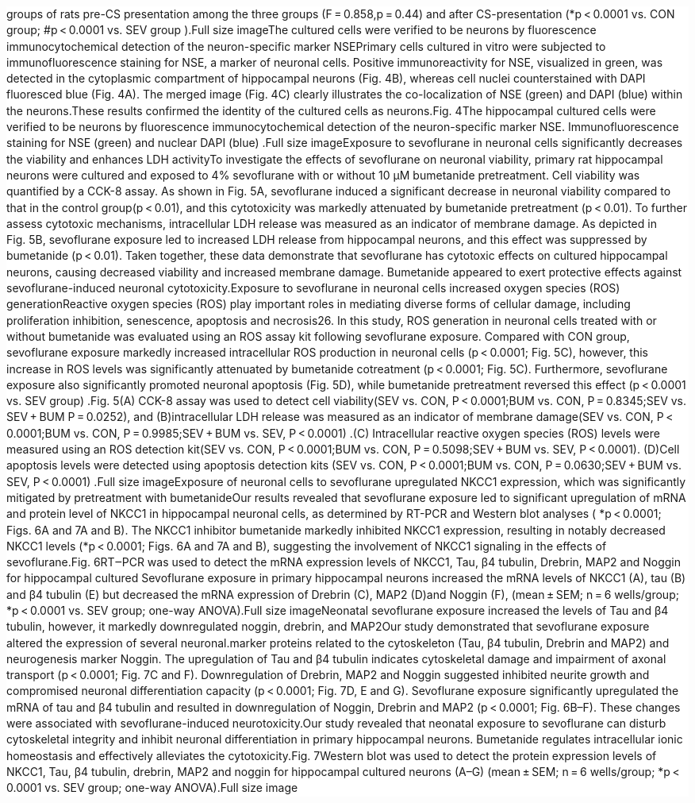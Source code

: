 groups of rats pre-CS presentation among the three groups (F = 0.858,p = 0.44) and after CS-presentation (*p < 0.0001 vs. CON group; #p < 0.0001 vs. SEV group ).Full size imageThe cultured cells were verified to be neurons by fluorescence immunocytochemical detection of the neuron-specific marker NSEPrimary cells cultured in vitro were subjected to immunofluorescence staining for NSE, a marker of neuronal cells. Positive immunoreactivity for NSE, visualized in green, was detected in the cytoplasmic compartment of hippocampal neurons (Fig. 4B), whereas cell nuclei counterstained with DAPI fluoresced blue (Fig. 4A). The merged image (Fig. 4C) clearly illustrates the co-localization of NSE (green) and DAPI (blue) within the neurons.These results confirmed the identity of the cultured cells as neurons.Fig. 4The hippocampal cultured cells were verified to be neurons by fluorescence immunocytochemical detection of the neuron-specific marker NSE. Immunofluorescence staining for NSE (green) and nuclear DAPI (blue) .Full size imageExposure to sevoflurane in neuronal cells significantly decreases the viability and enhances LDH activityTo investigate the effects of sevoflurane on neuronal viability, primary rat hippocampal neurons were cultured and exposed to 4% sevoflurane with or without 10 µM bumetanide pretreatment. Cell viability was quantified by a CCK-8 assay. As shown in Fig. 5A, sevoflurane induced a significant decrease in neuronal viability compared to that in the control group(p < 0.01), and this cytotoxicity was markedly attenuated by bumetanide pretreatment (p < 0.01). To further assess cytotoxic mechanisms, intracellular LDH release was measured as an indicator of membrane damage. As depicted in Fig. 5B, sevoflurane exposure led to increased LDH release from hippocampal neurons, and this effect was suppressed by bumetanide (p < 0.01). Taken together, these data demonstrate that sevoflurane has cytotoxic effects on cultured hippocampal neurons, causing decreased viability and increased membrane damage. Bumetanide appeared to exert protective effects against sevoflurane-induced neuronal cytotoxicity.Exposure to sevoflurane in neuronal cells increased oxygen species (ROS) generationReactive oxygen species (ROS) play important roles in mediating diverse forms of cellular damage, including proliferation inhibition, senescence, apoptosis and necrosis26. In this study, ROS generation in neuronal cells treated with or without bumetanide was evaluated using an ROS assay kit following sevoflurane exposure. Compared with CON group, sevoflurane exposure markedly increased intracellular ROS production in neuronal cells (p < 0.0001; Fig. 5C), however, this increase in ROS levels was significantly attenuated by bumetanide cotreatment (p < 0.0001; Fig. 5C). Furthermore, sevoflurane exposure also significantly promoted neuronal apoptosis (Fig. 5D), while bumetanide pretreatment reversed this effect (p < 0.0001 vs. SEV group) .Fig. 5(A) CCK-8 assay was used to detect cell viability(SEV vs. CON, P < 0.0001;BUM vs. CON, P = 0.8345;SEV vs. SEV + BUM P = 0.0252), and (B)intracellular LDH release was measured as an indicator of membrane damage(SEV vs. CON, P < 0.0001;BUM vs. CON, P = 0.9985;SEV + BUM vs. SEV, P < 0.0001) .(C) Intracellular reactive oxygen species (ROS) levels were measured using an ROS detection kit(SEV vs. CON, P < 0.0001;BUM vs. CON, P = 0.5098;SEV + BUM vs. SEV, P < 0.0001). (D)Cell apoptosis levels were detected using apoptosis detection kits (SEV vs. CON, P < 0.0001;BUM vs. CON, P = 0.0630;SEV + BUM vs. SEV, P < 0.0001) .Full size imageExposure of neuronal cells to sevoflurane upregulated NKCC1 expression, which was significantly mitigated by pretreatment with bumetanideOur results revealed that sevoflurane exposure led to significant upregulation of mRNA and protein level of NKCC1 in hippocampal neuronal cells, as determined by RT-PCR and Western blot analyses ( *p < 0.0001; Figs. 6A and 7A and B). The NKCC1 inhibitor bumetanide markedly inhibited NKCC1 expression, resulting in notably decreased NKCC1 levels (*p < 0.0001; Figs. 6A and 7A and B), suggesting the involvement of NKCC1 signaling in the effects of sevoflurane.Fig. 6RT‒PCR was used to detect the mRNA expression levels of NKCC1, Tau, β4 tubulin, Drebrin, MAP2 and Noggin for hippocampal cultured Sevoflurane exposure in primary hippocampal neurons increased the mRNA levels of NKCC1 (A), tau (B) and β4 tubulin (E) but decreased the mRNA expression of Drebrin (C), MAP2 (D)and Noggin (F), (mean ± SEM; n = 6 wells/group; *p < 0.0001 vs. SEV group; one-way ANOVA).Full size imageNeonatal sevoflurane exposure increased the levels of Tau and β4 tubulin, however, it markedly downregulated noggin, drebrin, and MAP2Our study demonstrated that sevoflurane exposure altered the expression of several neuronal.marker proteins related to the cytoskeleton (Tau, β4 tubulin, Drebrin and MAP2) and neurogenesis marker Noggin. The upregulation of Tau and β4 tubulin indicates cytoskeletal damage and impairment of axonal transport (p < 0.0001; Fig. 7C and F). Downregulation of Drebrin, MAP2 and Noggin suggested inhibited neurite growth and compromised neuronal differentiation capacity (p < 0.0001; Fig. 7D, E and G). Sevoflurane exposure significantly upregulated the mRNA of tau and β4 tubulin and resulted in downregulation of Noggin, Drebrin and MAP2 (p < 0.0001; Fig. 6B–F). These changes were associated with sevoflurane-induced neurotoxicity.Our study revealed that neonatal exposure to sevoflurane can disturb cytoskeletal integrity and inhibit neuronal differentiation in primary hippocampal neurons. Bumetanide regulates intracellular ionic homeostasis and effectively alleviates the cytotoxicity.Fig. 7Western blot was used to detect the protein expression levels of NKCC1, Tau, β4 tubulin, drebrin, MAP2 and noggin for hippocampal cultured neurons (A–G) (mean ± SEM; n = 6 wells/group;
*p < 0.0001 vs. SEV group; one-way ANOVA).Full size image
